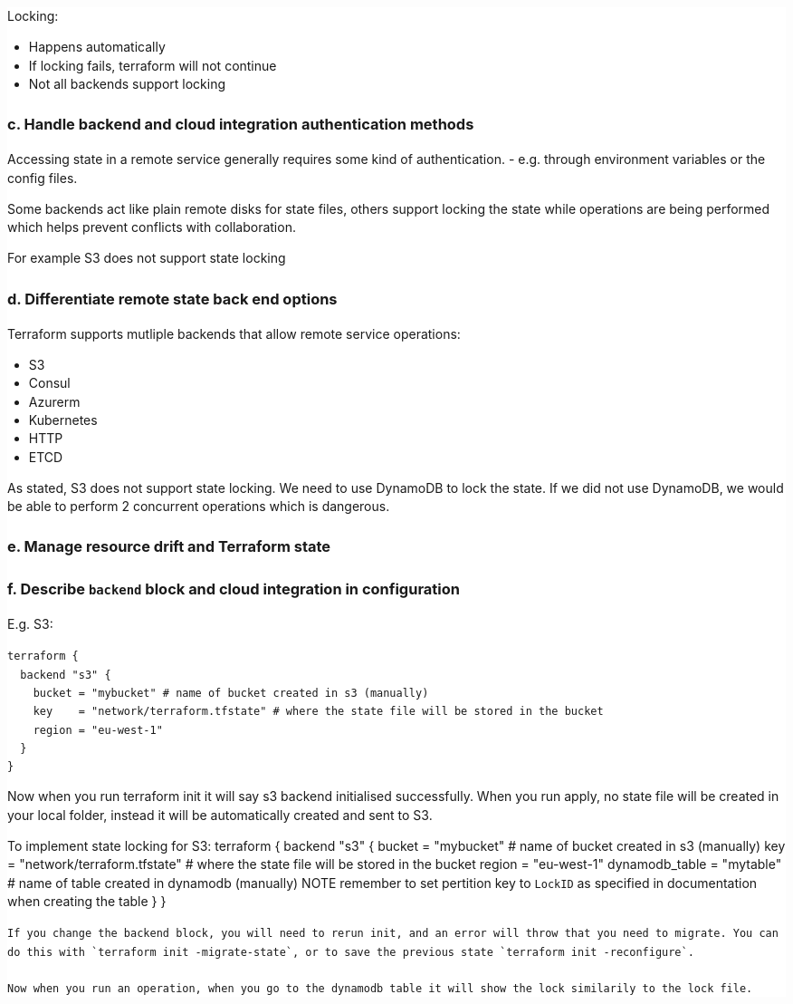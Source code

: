 Locking:
- Happens automatically
- If locking fails, terraform will not continue
- Not all backends support locking

### c. Handle backend and cloud integration authentication methods

Accessing state in a remote service generally requires some kind of authentication. - e.g. through environment variables or the config files.

Some backends act like plain remote disks for state files, others support locking the state while operations are being performed which helps prevent conflicts with collaboration.

For example S3 does not support state locking

### d. Differentiate remote state back end options

Terraform supports mutliple backends that allow remote service operations:
- S3
- Consul
- Azurerm
- Kubernetes
- HTTP
- ETCD

As stated, S3 does not support state locking. We need to use DynamoDB to lock the state. If we did not use DynamoDB, we would be able to perform 2 concurrent operations which is dangerous.


### e. Manage resource drift and Terraform state

### f. Describe `backend` block and cloud integration in configuration

E.g. S3:
```
terraform {
  backend "s3" {
    bucket = "mybucket" # name of bucket created in s3 (manually)
    key    = "network/terraform.tfstate" # where the state file will be stored in the bucket
    region = "eu-west-1"
  }
}
```

Now when you run terraform init it will say s3 backend initialised successfully. When you run apply, no state file will be created in your local folder, instead it will be automatically created and sent to S3.

To implement state locking for S3:
terraform {
  backend "s3" {
    bucket = "mybucket" # name of bucket created in s3 (manually)
    key    = "network/terraform.tfstate" # where the state file will be stored in the bucket
    region = "eu-west-1"
    dynamodb_table = "mytable" # name of table created in dynamodb (manually) NOTE remember to set pertition key to `LockID` as specified in documentation when creating the table
  }
}
```
If you change the backend block, you will need to rerun init, and an error will throw that you need to migrate. You can do this with `terraform init -migrate-state`, or to save the previous state `terraform init -reconfigure`.

Now when you run an operation, when you go to the dynamodb table it will show the lock similarily to the lock file.
```